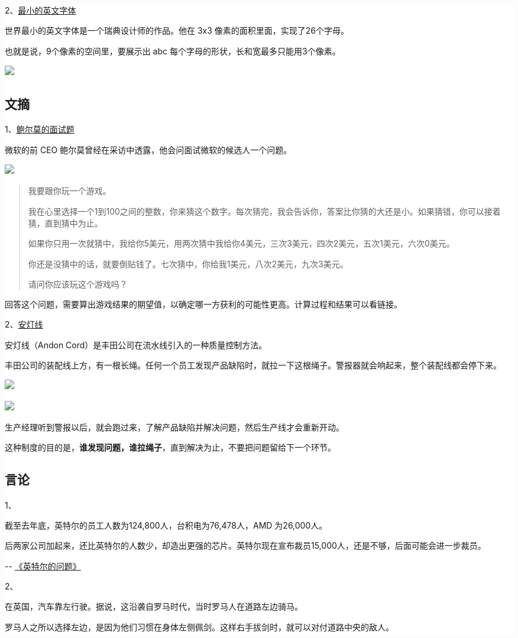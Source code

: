 2、[最小的英文字体](http://luc.devroye.org/fonts-51468.html)

世界最小的英文字体是一个瑞典设计师的作品。他在 3x3 像素的面积里面，实现了26个字母。

也就是说，9个像素的空间里，要展示出 abc 每个字母的形状，长和宽最多只能用3个像素。

![](https://cdn.beekka.com/blogimg/asset/202312/bg2023122901.webp)

## 文摘

1、[鲍尔莫的面试题](https://blog.jgc.org/2024/09/steve-ballmers-binary-search-interview.html)

微软的前 CEO 鲍尔莫曾经在采访中透露，他会问面试微软的候选人一个问题。

![](https://cdn.beekka.com/blogimg/asset/202409/bg2024090418.webp)

> 我要跟你玩一个游戏。
> 
> 我在心里选择一个1到100之间的整数，你来猜这个数字。每次猜完，我会告诉你，答案比你猜的大还是小。如果猜错，你可以接着猜，直到猜中为止。
> 
> 如果你只用一次就猜中，我给你5美元，用两次猜中我给你4美元，三次3美元，四次2美元，五次1美元，六次0美元。
> 
> 你还是没猜中的话，就要倒贴钱了。七次猜中，你给我1美元，八次2美元，九次3美元。
> 
> 请问你应该玩这个游戏吗？
 
回答这个问题，需要算出游戏结果的期望值，以确定哪一方获利的可能性更高。计算过程和结果可以看链接。

2、[安灯线](https://spike.sh/blog/pull-the-andon-cord/)

安灯线（Andon Cord）是丰田公司在流水线引入的一种质量控制方法。

丰田公司的装配线上方，有一根长绳。任何一个员工发现产品缺陷时，就拉一下这根绳子。警报器就会响起来，整个装配线都会停下来。

![](https://cdn.beekka.com/blogimg/asset/202210/bg2022100103.webp)

![](https://cdn.beekka.com/blogimg/asset/202409/bg2024090516.webp)

生产经理听到警报以后，就会跑过来，了解产品缺陷并解决问题，然后生产线才会重新开动。

这种制度的目的是，**谁发现问题，谁拉绳子**，直到解决为止，不要把问题留给下一个环节。

## 言论

1、

截至去年底，英特尔的员工人数为124,800人，台积电为76,478人，AMD 为26,000人。

后两家公司加起来，还比英特尔的人数少，却造出更强的芯片。英特尔现在宣布裁员15,000人，还是不够，后面可能会进一步裁员。

-- [《英特尔的问题》](https://stratechery.com/2024/intel-honesty/)

2、

在英国，汽车靠左行驶。据说，这沿袭自罗马时代，当时罗马人在道路左边骑马。

罗马人之所以选择左边，是因为他们习惯在身体左侧佩剑。这样右手拔剑时，就可以对付道路中央的敌人。
